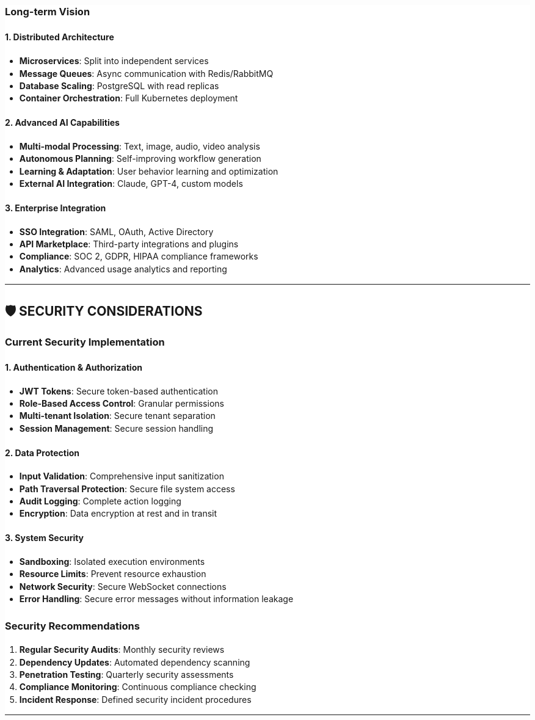 ### Long-term Vision

#### 1. **Distributed Architecture**
- **Microservices**: Split into independent services
- **Message Queues**: Async communication with Redis/RabbitMQ
- **Database Scaling**: PostgreSQL with read replicas
- **Container Orchestration**: Full Kubernetes deployment

#### 2. **Advanced AI Capabilities**
- **Multi-modal Processing**: Text, image, audio, video analysis
- **Autonomous Planning**: Self-improving workflow generation
- **Learning & Adaptation**: User behavior learning and optimization
- **External AI Integration**: Claude, GPT-4, custom models

#### 3. **Enterprise Integration**
- **SSO Integration**: SAML, OAuth, Active Directory
- **API Marketplace**: Third-party integrations and plugins
- **Compliance**: SOC 2, GDPR, HIPAA compliance frameworks
- **Analytics**: Advanced usage analytics and reporting

---

## 🛡️ SECURITY CONSIDERATIONS

### Current Security Implementation

#### 1. **Authentication & Authorization**
- **JWT Tokens**: Secure token-based authentication
- **Role-Based Access Control**: Granular permissions
- **Multi-tenant Isolation**: Secure tenant separation
- **Session Management**: Secure session handling

#### 2. **Data Protection**
- **Input Validation**: Comprehensive input sanitization
- **Path Traversal Protection**: Secure file system access
- **Audit Logging**: Complete action logging
- **Encryption**: Data encryption at rest and in transit

#### 3. **System Security**
- **Sandboxing**: Isolated execution environments
- **Resource Limits**: Prevent resource exhaustion
- **Network Security**: Secure WebSocket connections
- **Error Handling**: Secure error messages without information leakage

### Security Recommendations

1. **Regular Security Audits**: Monthly security reviews
2. **Dependency Updates**: Automated dependency scanning
3. **Penetration Testing**: Quarterly security assessments
4. **Compliance Monitoring**: Continuous compliance checking
5. **Incident Response**: Defined security incident procedures

---
